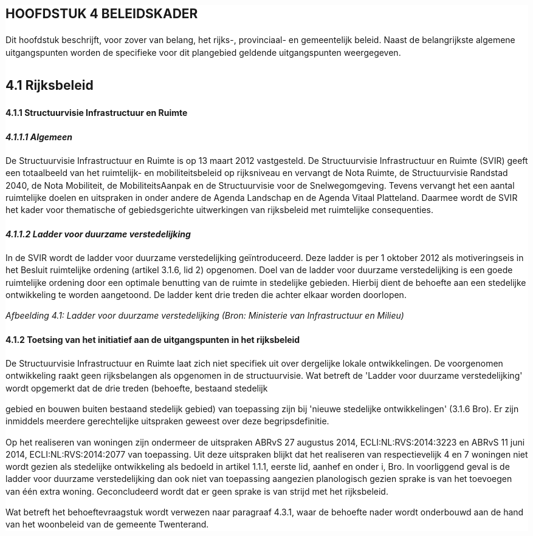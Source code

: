 ## <span id="page-12-0"></span>**HOOFDSTUK 4 BELEIDSKADER**

Dit hoofdstuk beschrijft, voor zover van belang, het rijks-, provinciaal- en gemeentelijk beleid. Naast de belangrijkste algemene uitgangspunten worden de specifieke voor dit plangebied geldende uitgangspunten weergegeven.

## <span id="page-12-1"></span>**4.1 Rijksbeleid**

#### **4.1.1 Structuurvisie Infrastructuur en Ruimte**

#### *4.1.1.1 Algemeen*

De Structuurvisie Infrastructuur en Ruimte is op 13 maart 2012 vastgesteld. De Structuurvisie Infrastructuur en Ruimte (SVIR) geeft een totaalbeeld van het ruimtelijk- en mobiliteitsbeleid op rijksniveau en vervangt de Nota Ruimte, de Structuurvisie Randstad 2040, de Nota Mobiliteit, de MobiliteitsAanpak en de Structuurvisie voor de Snelwegomgeving. Tevens vervangt het een aantal ruimtelijke doelen en uitspraken in onder andere de Agenda Landschap en de Agenda Vitaal Platteland. Daarmee wordt de SVIR het kader voor thematische of gebiedsgerichte uitwerkingen van rijksbeleid met ruimtelijke consequenties.

#### *4.1.1.2 Ladder voor duurzame verstedelijking*

In de SVIR wordt de ladder voor duurzame verstedelijking geïntroduceerd. Deze ladder is per 1 oktober 2012 als motiveringseis in het Besluit ruimtelijke ordening (artikel 3.1.6, lid 2) opgenomen. Doel van de ladder voor duurzame verstedelijking is een goede ruimtelijke ordening door een optimale benutting van de ruimte in stedelijke gebieden. Hierbij dient de behoefte aan een stedelijke ontwikkeling te worden aangetoond. De ladder kent drie treden die achter elkaar worden doorlopen.

*Afbeelding 4.1: Ladder voor duurzame verstedelijking (Bron: Ministerie van Infrastructuur en Milieu)* 

#### **4.1.2 Toetsing van het initiatief aan de uitgangspunten in het rijksbeleid**

De Structuurvisie Infrastructuur en Ruimte laat zich niet specifiek uit over dergelijke lokale ontwikkelingen. De voorgenomen ontwikkeling raakt geen rijksbelangen als opgenomen in de structuurvisie. Wat betreft de 'Ladder voor duurzame verstedelijking' wordt opgemerkt dat de drie treden (behoefte, bestaand stedelijk

gebied en bouwen buiten bestaand stedelijk gebied) van toepassing zijn bij 'nieuwe stedelijke ontwikkelingen' (3.1.6 Bro). Er zijn inmiddels meerdere gerechtelijke uitspraken geweest over deze begripsdefinitie.

Op het realiseren van woningen zijn ondermeer de uitspraken ABRvS 27 augustus 2014, ECLI:NL:RVS:2014:3223 en ABRvS 11 juni 2014, ECLI:NL:RVS:2014:2077 van toepassing. Uit deze uitspraken blijkt dat het realiseren van respectievelijk 4 en 7 woningen niet wordt gezien als stedelijke ontwikkeling als bedoeld in artikel 1.1.1, eerste lid, aanhef en onder i, Bro. In voorliggend geval is de ladder voor duurzame verstedelijking dan ook niet van toepassing aangezien planologisch gezien sprake is van het toevoegen van één extra woning. Geconcludeerd wordt dat er geen sprake is van strijd met het rijksbeleid.

Wat betreft het behoeftevraagstuk wordt verwezen naar paragraaf 4.3.1, waar de behoefte nader wordt onderbouwd aan de hand van het woonbeleid van de gemeente Twenterand.

